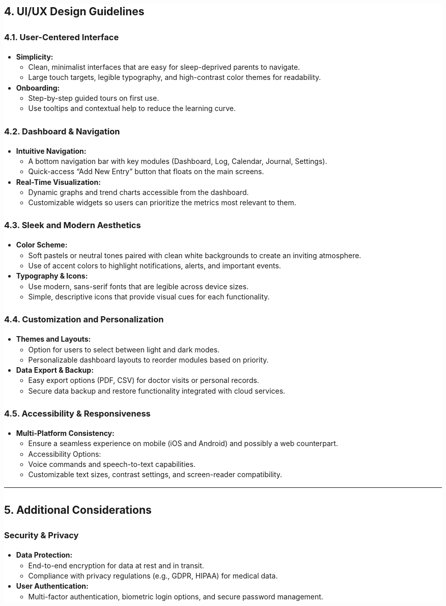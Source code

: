 
## 4. UI/UX Design Guidelines

### 4.1. User-Centered Interface
- **Simplicity:**  
  - Clean, minimalist interfaces that are easy for sleep-deprived parents to navigate.
  - Large touch targets, legible typography, and high-contrast color themes for readability.
- **Onboarding:**  
  - Step-by-step guided tours on first use.
  - Use tooltips and contextual help to reduce the learning curve.

### 4.2. Dashboard & Navigation
- **Intuitive Navigation:**  
  - A bottom navigation bar with key modules (Dashboard, Log, Calendar, Journal, Settings).
  - Quick-access “Add New Entry” button that floats on the main screens.
- **Real-Time Visualization:**  
  - Dynamic graphs and trend charts accessible from the dashboard.
  - Customizable widgets so users can prioritize the metrics most relevant to them.

### 4.3. Sleek and Modern Aesthetics
- **Color Scheme:**  
  - Soft pastels or neutral tones paired with clean white backgrounds to create an inviting atmosphere.
  - Use of accent colors to highlight notifications, alerts, and important events.
- **Typography & Icons:**  
  - Use modern, sans-serif fonts that are legible across device sizes.
  - Simple, descriptive icons that provide visual cues for each functionality.

### 4.4. Customization and Personalization
- **Themes and Layouts:**  
  - Option for users to select between light and dark modes.
  - Personalizable dashboard layouts to reorder modules based on priority.
- **Data Export & Backup:**  
  - Easy export options (PDF, CSV) for doctor visits or personal records.
  - Secure data backup and restore functionality integrated with cloud services.

### 4.5. Accessibility & Responsiveness
- **Multi-Platform Consistency:**  
  - Ensure a seamless experience on mobile (iOS and Android) and possibly a web counterpart.
  - Accessibility Options:
  - Voice commands and speech-to-text capabilities.
  - Customizable text sizes, contrast settings, and screen-reader compatibility.

---

## 5. Additional Considerations

### Security & Privacy
- **Data Protection:**  
  - End-to-end encryption for data at rest and in transit.
  - Compliance with privacy regulations (e.g., GDPR, HIPAA) for medical data.
- **User Authentication:**  
  - Multi-factor authentication, biometric login options, and secure password management.
  